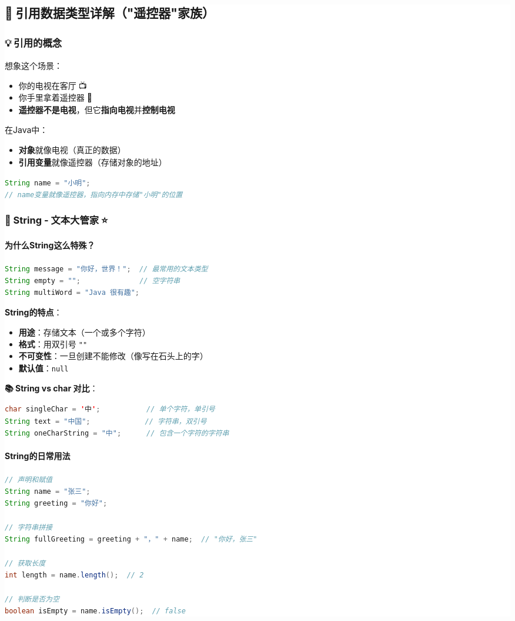 ## 🎯 引用数据类型详解（"遥控器"家族）

### 💡 引用的概念

想象这个场景：
- 你的电视在客厅 📺
- 你手里拿着遥控器 📱
- **遥控器不是电视**，但它**指向电视**并**控制电视**

在Java中：
- **对象**就像电视（真正的数据）
- **引用变量**就像遥控器（存储对象的地址）

```java
String name = "小明";
// name变量就像遥控器，指向内存中存储"小明"的位置
```

### 📝 String - 文本大管家 ⭐

#### 为什么String这么特殊？
```java
String message = "你好，世界！";  // 最常用的文本类型
String empty = "";              // 空字符串
String multiWord = "Java 很有趣";
```

**String的特点**：
- **用途**：存储文本（一个或多个字符）
- **格式**：用双引号 `""`
- **不可变性**：一旦创建不能修改（像写在石头上的字）
- **默认值**：`null`

**📚 String vs char 对比**：
```java
char singleChar = '中';           // 单个字符，单引号
String text = "中国";             // 字符串，双引号
String oneCharString = "中";      // 包含一个字符的字符串
```

#### String的日常用法
```java
// 声明和赋值
String name = "张三";
String greeting = "你好";

// 字符串拼接
String fullGreeting = greeting + "，" + name;  // "你好，张三"

// 获取长度
int length = name.length();  // 2

// 判断是否为空
boolean isEmpty = name.isEmpty();  // false
```

